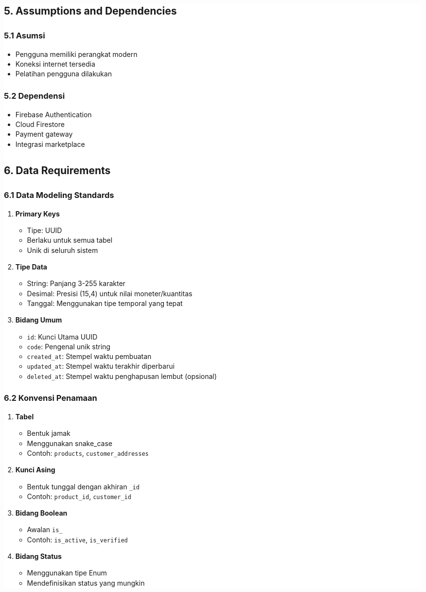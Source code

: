 ## 5. Assumptions and Dependencies

### 5.1 Asumsi
- Pengguna memiliki perangkat modern
- Koneksi internet tersedia
- Pelatihan pengguna dilakukan

### 5.2 Dependensi
- Firebase Authentication
- Cloud Firestore
- Payment gateway
- Integrasi marketplace

## 6. Data Requirements

### 6.1 Data Modeling Standards
1. **Primary Keys**
   - Tipe: UUID
   - Berlaku untuk semua tabel
   - Unik di seluruh sistem

2. **Tipe Data**
   - String: Panjang 3-255 karakter
   - Desimal: Presisi (15,4) untuk nilai moneter/kuantitas
   - Tanggal: Menggunakan tipe temporal yang tepat

3. **Bidang Umum**
   - `id`: Kunci Utama UUID
   - `code`: Pengenal unik string
   - `created_at`: Stempel waktu pembuatan
   - `updated_at`: Stempel waktu terakhir diperbarui
   - `deleted_at`: Stempel waktu penghapusan lembut (opsional)

### 6.2 Konvensi Penamaan
1. **Tabel**
   - Bentuk jamak
   - Menggunakan snake_case
   - Contoh: `products`, `customer_addresses`

2. **Kunci Asing**
   - Bentuk tunggal dengan akhiran `_id`
   - Contoh: `product_id`, `customer_id`

3. **Bidang Boolean**
   - Awalan `is_`
   - Contoh: `is_active`, `is_verified`

4. **Bidang Status**
   - Menggunakan tipe Enum
   - Mendefinisikan status yang mungkin
